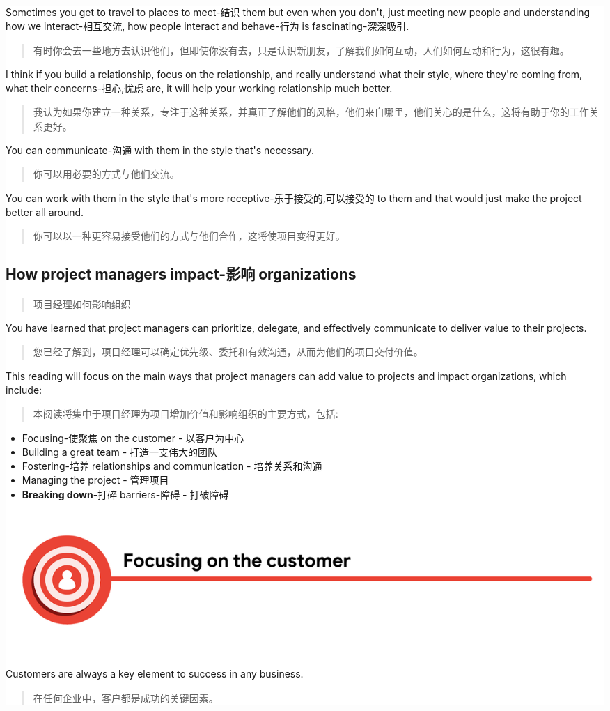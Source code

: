 Sometimes you get to travel to places to meet-结识 them but even when you don't, just meeting new people and understanding how we interact-相互交流, how people interact and behave-行为 is fascinating-深深吸引. 

> 有时你会去一些地方去认识他们，但即使你没有去，只是认识新朋友，了解我们如何互动，人们如何互动和行为，这很有趣。

I think if you build a relationship, focus on the relationship, and really understand what their style, where they're coming from, what their concerns-担心,忧虑 are, it will help your working relationship much better. 

> 我认为如果你建立一种关系，专注于这种关系，并真正了解他们的风格，他们来自哪里，他们关心的是什么，这将有助于你的工作关系更好。

You can communicate-沟通 with them in the style that's necessary.

> 你可以用必要的方式与他们交流。

You can work with them in the style that's more receptive-乐于接受的,可以接受的 to them and that would just make the project better all around.

> 你可以以一种更容易接受他们的方式与他们合作，这将使项目变得更好。



## How project managers impact-影响 organizations

> 项目经理如何影响组织

You have learned that project managers can prioritize, delegate, and effectively communicate to deliver value to their projects. 

> 您已经了解到，项目经理可以确定优先级、委托和有效沟通，从而为他们的项目交付价值。

This reading will focus on the main ways that project managers can add value to projects and impact organizations, which include: 

> 本阅读将集中于项目经理为项目增加价值和影响组织的主要方式，包括:

- Focusing-使聚焦 on the customer - 以客户为中心
- Building a great team - 打造一支伟大的团队
- Fostering-培养 relationships and communication - 培养关系和沟通
- Managing the project - 管理项目
- **Breaking down**-打碎 barriers-障碍 - 打破障碍

![](img/10.png)

Customers are always a key element to success in any business. 

> 在任何企业中，客户都是成功的关键因素。
